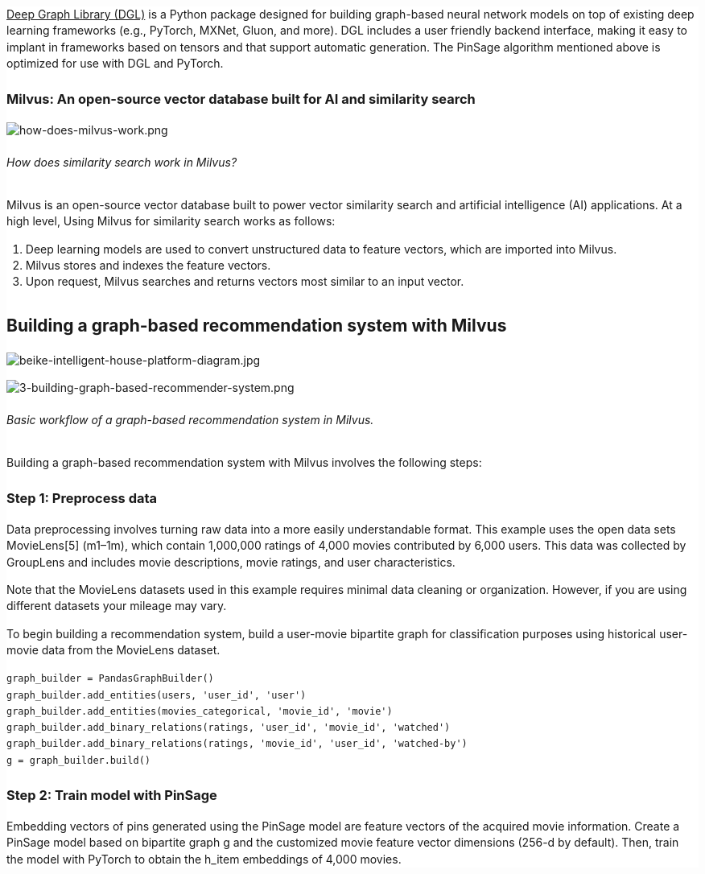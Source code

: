 [Deep Graph Library (DGL)](https://www.dgl.ai/) is a Python package designed for building graph-based neural network models on top of existing deep learning frameworks (e.g., PyTorch, MXNet, Gluon, and more). DGL includes a user friendly backend interface, making it easy to implant in frameworks based on tensors and that support automatic generation. The PinSage algorithm mentioned above is optimized for use with DGL and PyTorch.

### Milvus: An open-source vector database built for AI and similarity search

![how-does-milvus-work.png](https://zilliz-cms.s3.us-west-2.amazonaws.com/how_does_milvus_work_6926180543.png)
###### *How does similarity search work in Milvus?*

Milvus is an open-source vector database built to power vector similarity search and artificial intelligence (AI) applications. At a high level, Using Milvus for similarity search works as follows:
1. Deep learning models are used to convert unstructured data to feature vectors, which are imported into Milvus.
2. Milvus stores and indexes the feature vectors.
3. Upon request, Milvus searches and returns vectors most similar to an input vector.

## Building a graph-based recommendation system with Milvus

![beike-intelligent-house-platform-diagram.jpg](https://zilliz-cms.s3.us-west-2.amazonaws.com/beike_intelligent_house_platform_diagram_6e278da118.jpg)

![3-building-graph-based-recommender-system.png](https://zilliz-cms.s3.us-west-2.amazonaws.com/3_building_graph_based_recommender_system_bf89770634.png)
###### *Basic workflow of a graph-based recommendation system in Milvus.*

Building a graph-based recommendation system with Milvus involves the following steps: 

### Step 1: Preprocess data

Data preprocessing involves turning raw data into a more easily understandable format. This example uses the open data sets MovieLens[5] (m1–1m), which contain 1,000,000 ratings of 4,000 movies contributed by 6,000 users. This data was collected by GroupLens and includes movie descriptions, movie ratings, and user characteristics.

Note that the MovieLens datasets used in this example requires minimal data cleaning or organization. However, if you are using different datasets your mileage may vary.

To begin building a recommendation system, build a user-movie bipartite graph for classification purposes using historical user-movie data from the MovieLens dataset.

    graph_builder = PandasGraphBuilder()
    graph_builder.add_entities(users, 'user_id', 'user')
    graph_builder.add_entities(movies_categorical, 'movie_id', 'movie')
    graph_builder.add_binary_relations(ratings, 'user_id', 'movie_id', 'watched')
    graph_builder.add_binary_relations(ratings, 'movie_id', 'user_id', 'watched-by')
    g = graph_builder.build()

### Step 2: Train model with PinSage

Embedding vectors of pins generated using the PinSage model are feature vectors of the acquired movie information. Create a PinSage model based on bipartite graph g and the customized movie feature vector dimensions (256-d by default). Then, train the model with PyTorch to obtain the h_item embeddings of 4,000 movies.
